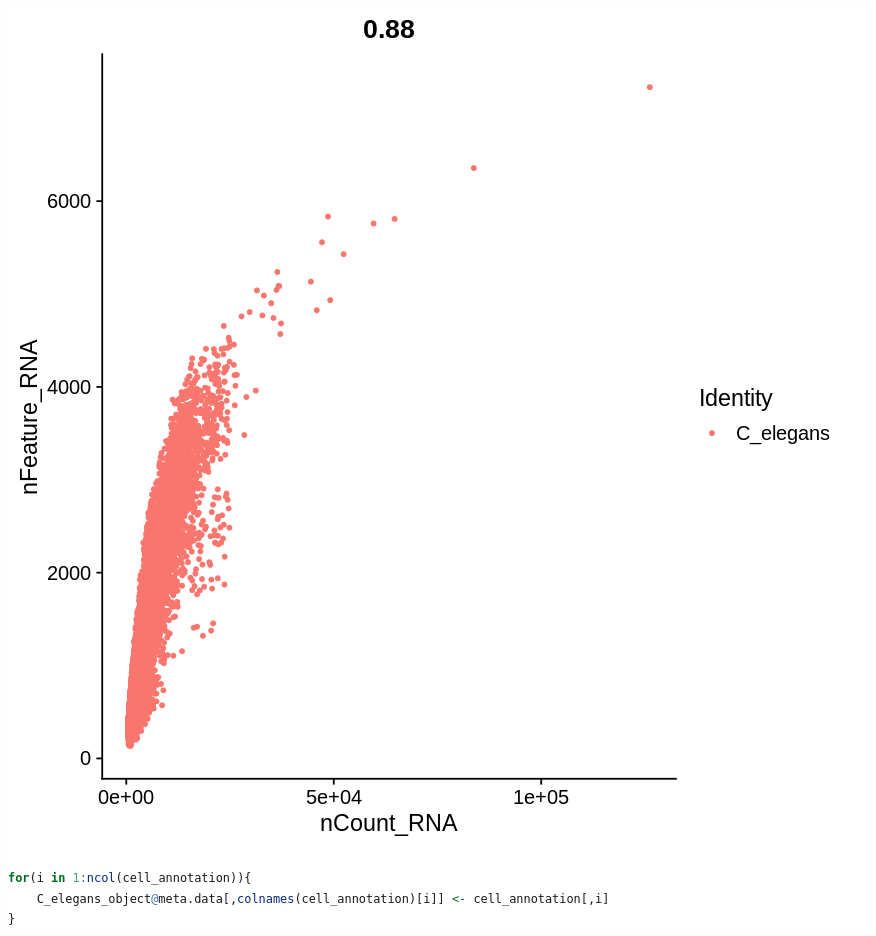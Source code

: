 ![png](output_8_0.png)



```R
for(i in 1:ncol(cell_annotation)){
    C_elegans_object@meta.data[,colnames(cell_annotation)[i]] <- cell_annotation[,i]
}
```

